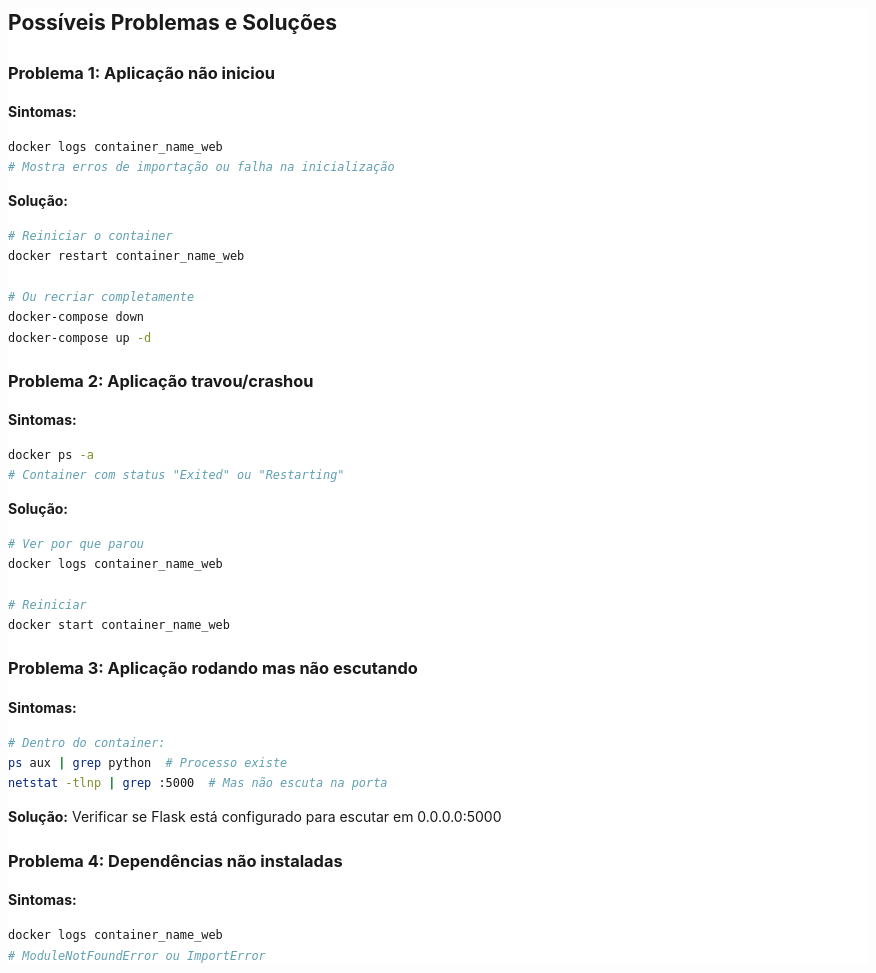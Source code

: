 ## Possíveis Problemas e Soluções

### **Problema 1: Aplicação não iniciou**

**Sintomas:**
```bash
docker logs container_name_web
# Mostra erros de importação ou falha na inicialização
```

**Solução:**
```bash
# Reiniciar o container
docker restart container_name_web

# Ou recriar completamente
docker-compose down
docker-compose up -d
```

### **Problema 2: Aplicação travou/crashou**

**Sintomas:**
```bash
docker ps -a
# Container com status "Exited" ou "Restarting"
```

**Solução:**
```bash
# Ver por que parou
docker logs container_name_web

# Reiniciar
docker start container_name_web
```

### **Problema 3: Aplicação rodando mas não escutando**

**Sintomas:**
```bash
# Dentro do container:
ps aux | grep python  # Processo existe
netstat -tlnp | grep :5000  # Mas não escuta na porta
```

**Solução:**
Verificar se Flask está configurado para escutar em 0.0.0.0:5000

### **Problema 4: Dependências não instaladas**

**Sintomas:**
```bash
docker logs container_name_web
# ModuleNotFoundError ou ImportError
```
